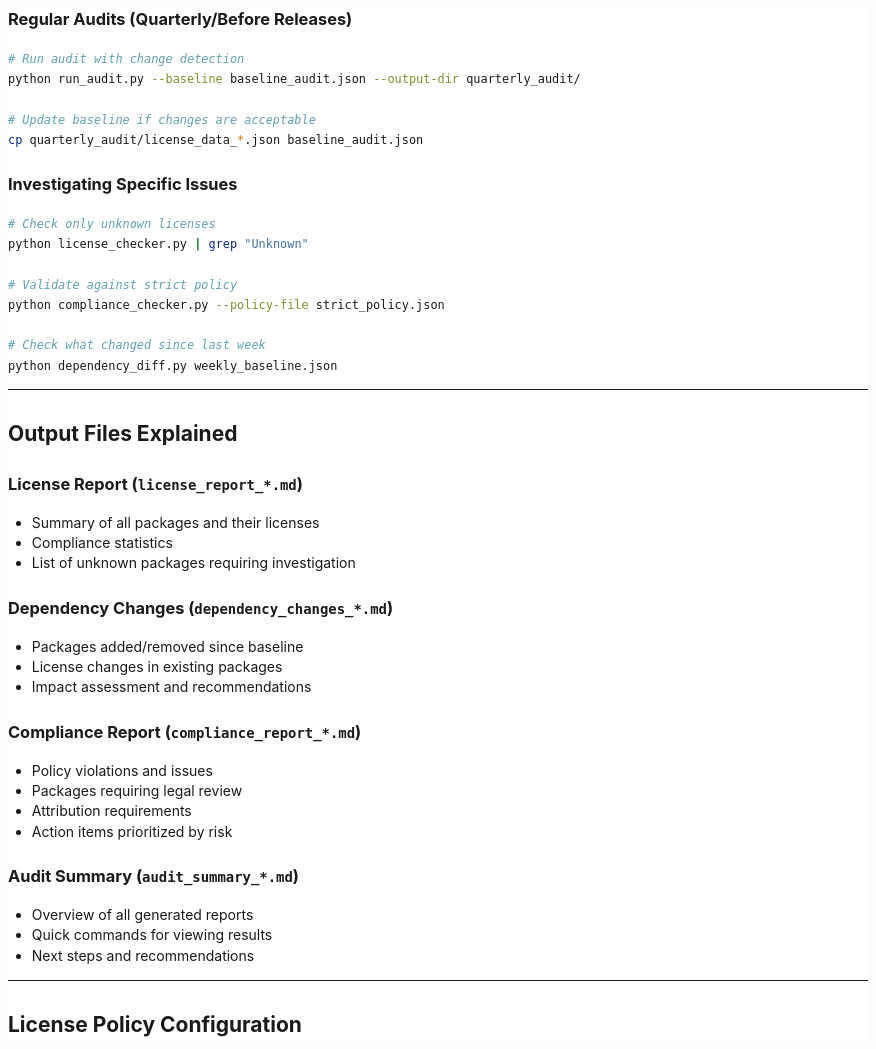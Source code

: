 ### Regular Audits (Quarterly/Before Releases)
```bash
# Run audit with change detection
python run_audit.py --baseline baseline_audit.json --output-dir quarterly_audit/

# Update baseline if changes are acceptable
cp quarterly_audit/license_data_*.json baseline_audit.json
```

### Investigating Specific Issues
```bash
# Check only unknown licenses
python license_checker.py | grep "Unknown"

# Validate against strict policy
python compliance_checker.py --policy-file strict_policy.json

# Check what changed since last week
python dependency_diff.py weekly_baseline.json
```

---

## Output Files Explained

### License Report (`license_report_*.md`)
- Summary of all packages and their licenses
- Compliance statistics
- List of unknown packages requiring investigation

### Dependency Changes (`dependency_changes_*.md`)
- Packages added/removed since baseline
- License changes in existing packages
- Impact assessment and recommendations

### Compliance Report (`compliance_report_*.md`)
- Policy violations and issues
- Packages requiring legal review
- Attribution requirements
- Action items prioritized by risk

### Audit Summary (`audit_summary_*.md`)
- Overview of all generated reports
- Quick commands for viewing results
- Next steps and recommendations

---

## License Policy Configuration
